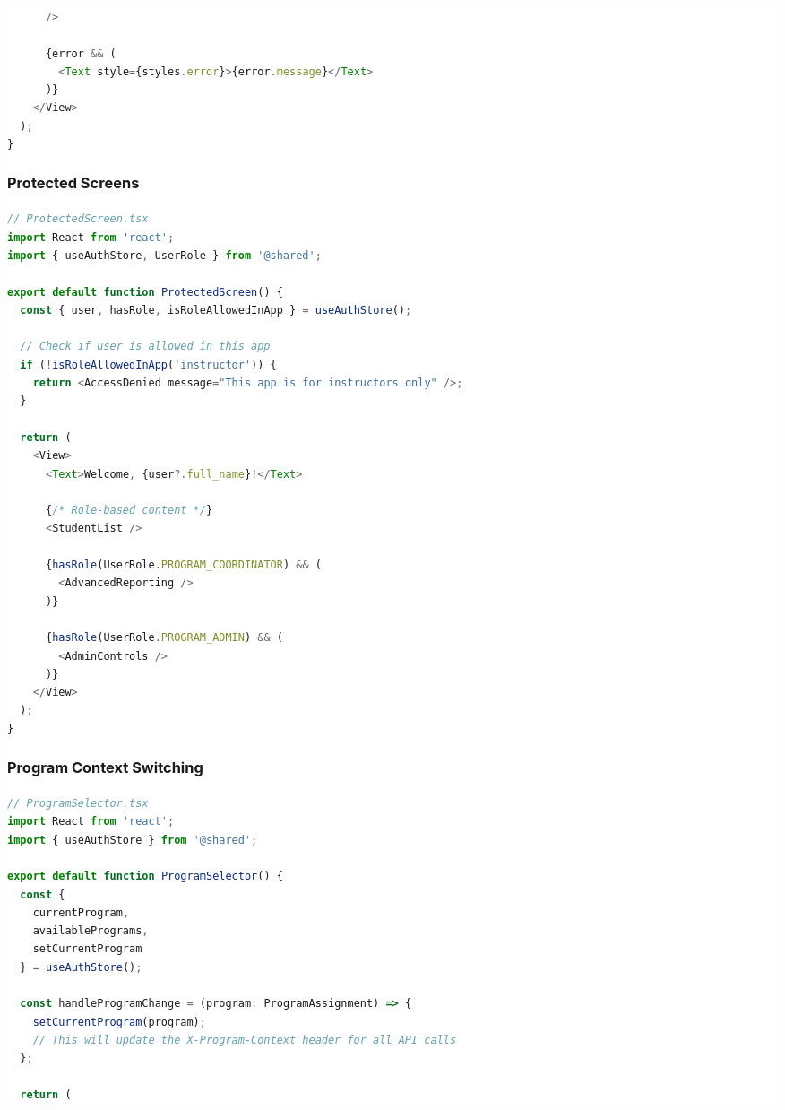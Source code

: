 ```typescript
      />
      
      {error && (
        <Text style={styles.error}>{error.message}</Text>
      )}
    </View>
  );
}
```

### Protected Screens

```typescript
// ProtectedScreen.tsx
import React from 'react';
import { useAuthStore, UserRole } from '@shared';

export default function ProtectedScreen() {
  const { user, hasRole, isRoleAllowedInApp } = useAuthStore();
  
  // Check if user is allowed in this app
  if (!isRoleAllowedInApp('instructor')) {
    return <AccessDenied message="This app is for instructors only" />;
  }
  
  return (
    <View>
      <Text>Welcome, {user?.full_name}!</Text>
      
      {/* Role-based content */}
      <StudentList />
      
      {hasRole(UserRole.PROGRAM_COORDINATOR) && (
        <AdvancedReporting />
      )}
      
      {hasRole(UserRole.PROGRAM_ADMIN) && (
        <AdminControls />
      )}
    </View>
  );
}
```

### Program Context Switching

```typescript
// ProgramSelector.tsx
import React from 'react';
import { useAuthStore } from '@shared';

export default function ProgramSelector() {
  const { 
    currentProgram, 
    availablePrograms, 
    setCurrentProgram 
  } = useAuthStore();
  
  const handleProgramChange = (program: ProgramAssignment) => {
    setCurrentProgram(program);
    // This will update the X-Program-Context header for all API calls
  };
  
  return (
```